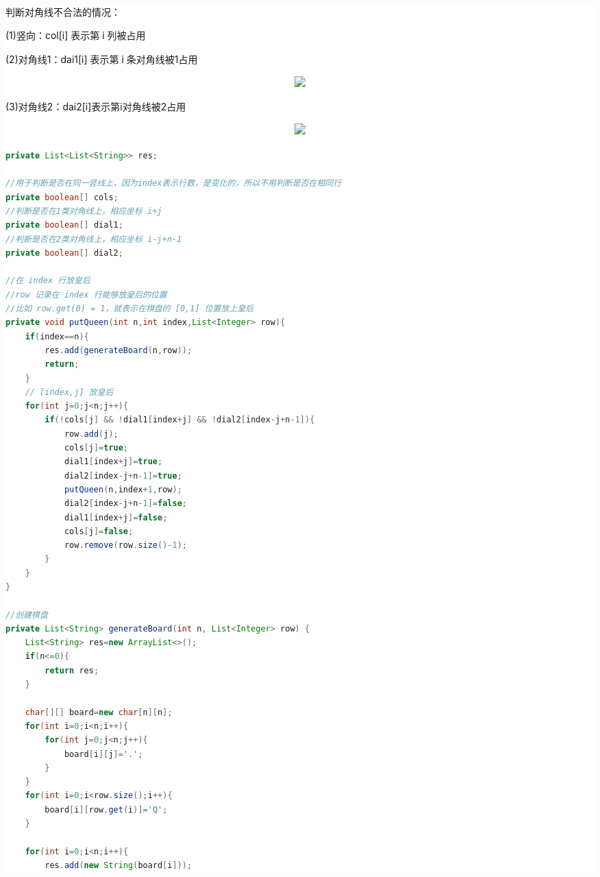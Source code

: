 判断对角线不合法的情况：

(1)竖向：col[i] 表示第 i 列被占用

(2)对角线1：dai1[i] 表示第 i 条对角线被1占用

<div align="center"><img src="https://gitee.com/duhouan/ImagePro/raw/master/java-notes/leetcode/backtrack//backtrack_26.png" width="600"/></div>

(3)对角线2：dai2[i]表示第i对角线被2占用

<div align="center"><img src="https://gitee.com/duhouan/ImagePro/raw/master/java-notes/leetcode/backtrack//backtrack_27.png" width="600"/></div>

```java
private List<List<String>> res;

//用于判断是否在同一竖线上，因为index表示行数，是变化的，所以不用判断是否在相同行
private boolean[] cols;
//判断是否在1类对角线上，相应坐标 i+j
private boolean[] dial1;
//判断是否在2类对角线上，相应坐标 i-j+n-1
private boolean[] dial2;

//在 index 行放皇后
//row 记录在 index 行能够放皇后的位置
//比如 row.get(0) = 1，就表示在棋盘的 [0,1] 位置放上皇后
private void putQueen(int n,int index,List<Integer> row){
    if(index==n){
        res.add(generateBoard(n,row));
        return;
    }
    // [index,j] 放皇后
    for(int j=0;j<n;j++){
        if(!cols[j] && !dial1[index+j] && !dial2[index-j+n-1]){
            row.add(j);
            cols[j]=true;
            dial1[index+j]=true;
            dial2[index-j+n-1]=true;
            putQueen(n,index+1,row);
            dial2[index-j+n-1]=false;
            dial1[index+j]=false;
            cols[j]=false;
            row.remove(row.size()-1);
        }
    }
}

//创建棋盘
private List<String> generateBoard(int n, List<Integer> row) {
    List<String> res=new ArrayList<>();
    if(n<=0){
        return res;
    }

    char[][] board=new char[n][n];
    for(int i=0;i<n;i++){
        for(int j=0;j<n;j++){
            board[i][j]='.';
        }
    }
    for(int i=0;i<row.size();i++){
        board[i][row.get(i)]='Q';
    }

    for(int i=0;i<n;i++){
        res.add(new String(board[i]));
```